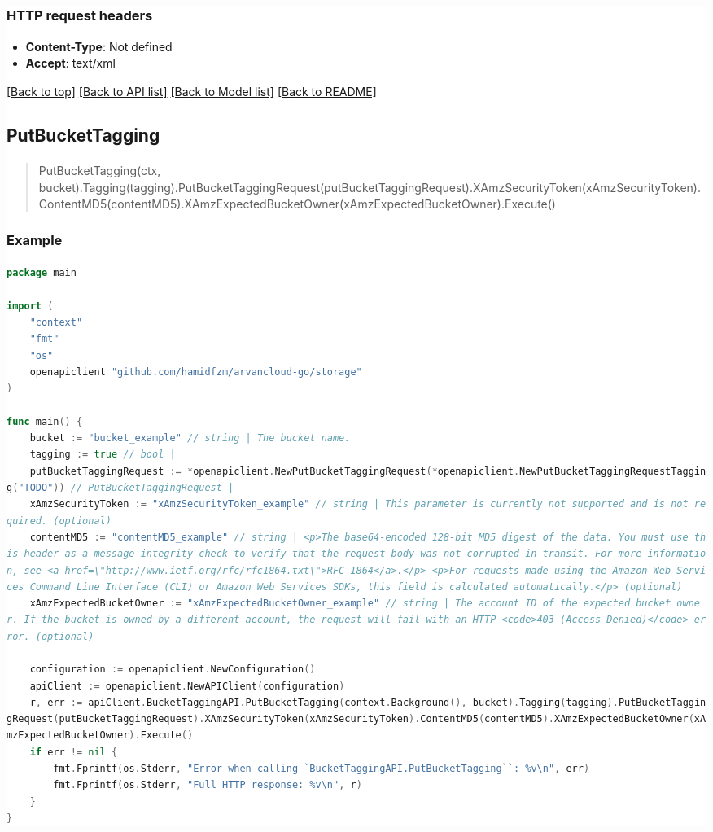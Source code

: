 ### HTTP request headers

- **Content-Type**: Not defined
- **Accept**: text/xml

[[Back to top]](#) [[Back to API list]](../README.md#documentation-for-api-endpoints)
[[Back to Model list]](../README.md#documentation-for-models)
[[Back to README]](../README.md)


## PutBucketTagging

> PutBucketTagging(ctx, bucket).Tagging(tagging).PutBucketTaggingRequest(putBucketTaggingRequest).XAmzSecurityToken(xAmzSecurityToken).ContentMD5(contentMD5).XAmzExpectedBucketOwner(xAmzExpectedBucketOwner).Execute()





### Example

```go
package main

import (
    "context"
    "fmt"
    "os"
    openapiclient "github.com/hamidfzm/arvancloud-go/storage"
)

func main() {
    bucket := "bucket_example" // string | The bucket name.
    tagging := true // bool | 
    putBucketTaggingRequest := *openapiclient.NewPutBucketTaggingRequest(*openapiclient.NewPutBucketTaggingRequestTagging("TODO")) // PutBucketTaggingRequest | 
    xAmzSecurityToken := "xAmzSecurityToken_example" // string | This parameter is currently not supported and is not required. (optional)
    contentMD5 := "contentMD5_example" // string | <p>The base64-encoded 128-bit MD5 digest of the data. You must use this header as a message integrity check to verify that the request body was not corrupted in transit. For more information, see <a href=\"http://www.ietf.org/rfc/rfc1864.txt\">RFC 1864</a>.</p> <p>For requests made using the Amazon Web Services Command Line Interface (CLI) or Amazon Web Services SDKs, this field is calculated automatically.</p> (optional)
    xAmzExpectedBucketOwner := "xAmzExpectedBucketOwner_example" // string | The account ID of the expected bucket owner. If the bucket is owned by a different account, the request will fail with an HTTP <code>403 (Access Denied)</code> error. (optional)

    configuration := openapiclient.NewConfiguration()
    apiClient := openapiclient.NewAPIClient(configuration)
    r, err := apiClient.BucketTaggingAPI.PutBucketTagging(context.Background(), bucket).Tagging(tagging).PutBucketTaggingRequest(putBucketTaggingRequest).XAmzSecurityToken(xAmzSecurityToken).ContentMD5(contentMD5).XAmzExpectedBucketOwner(xAmzExpectedBucketOwner).Execute()
    if err != nil {
        fmt.Fprintf(os.Stderr, "Error when calling `BucketTaggingAPI.PutBucketTagging``: %v\n", err)
        fmt.Fprintf(os.Stderr, "Full HTTP response: %v\n", r)
    }
}
```
